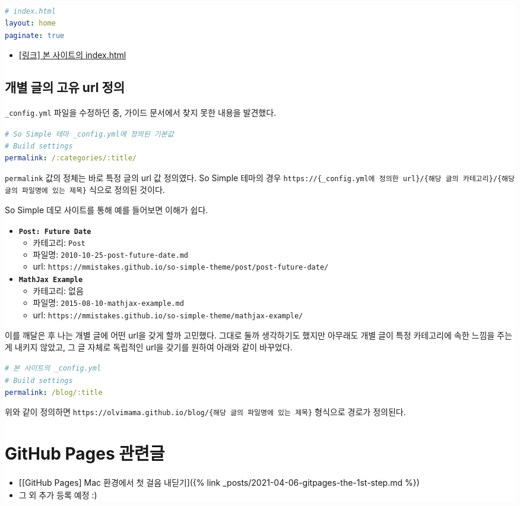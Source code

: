 ```yml
# index.html
layout: home
paginate: true
```
- <a href="https://github.com/olvimama/olvimama.github.io/blob/master/index.html" target="_blank">[링크] 본 사이트의 index.html</a>

## 개별 글의 고유 url 정의

`_config.yml` 파일을 수정하던 중, 가이드 문서에서 찾지 못한 내용을 발견했다.

```yml
# So Simple 테마 _config.yml에 정의된 기본값
# Build settings
permalink: /:categories/:title/
```

`permalink` 값의 정체는 바로 특정 글의 url 값 정의였다. So Simple 테마의 경우 `https://{_config.yml에 정의한 url}/{해당 글의 카테고리}/{해당 글의 파일명에 있는 제목}` 식으로 정의된 것이다.

So Simple 데모 사이트를 통해 예를 들어보면 이해가 쉽다.

- **`Post: Future Date`**
  - 카테고리: `Post`
  - 파일명: `2010-10-25-post-future-date.md`
  - url: `https://mmistakes.github.io/so-simple-theme/post/post-future-date/`
- **`MathJax Example`**
  - 카테고리: 없음
  - 파일명: `2015-08-10-mathjax-example.md`
  - url: `https://mmistakes.github.io/so-simple-theme/mathjax-example/`

이를 깨달은 후 나는 개별 글에 어떤 url을 갖게 할까 고민했다. 그대로 둘까 생각하기도 했지만 아무래도 개별 글이 특정 카테고리에 속한 느낌을 주는 게 내키지 않았고, 그 글 자체로 독립적인 url을 갖기를 원하여 아래와 같이 바꾸었다.

```yml
# 본 사이트의 _config.yml
# Build settings
permalink: /blog/:title
```

위와 같이 정의하면 `https://olvimama.github.io/blog/{해당 글의 파일명에 있는 제목}` 형식으로 경로가 정의된다.

# GitHub Pages 관련글

- [[GitHub Pages] Mac 환경에서 첫 걸음 내딛기]({% link _posts/2021-04-06-gitpages-the-1st-step.md %})
- 그 외 추가 등록 예정 :)
